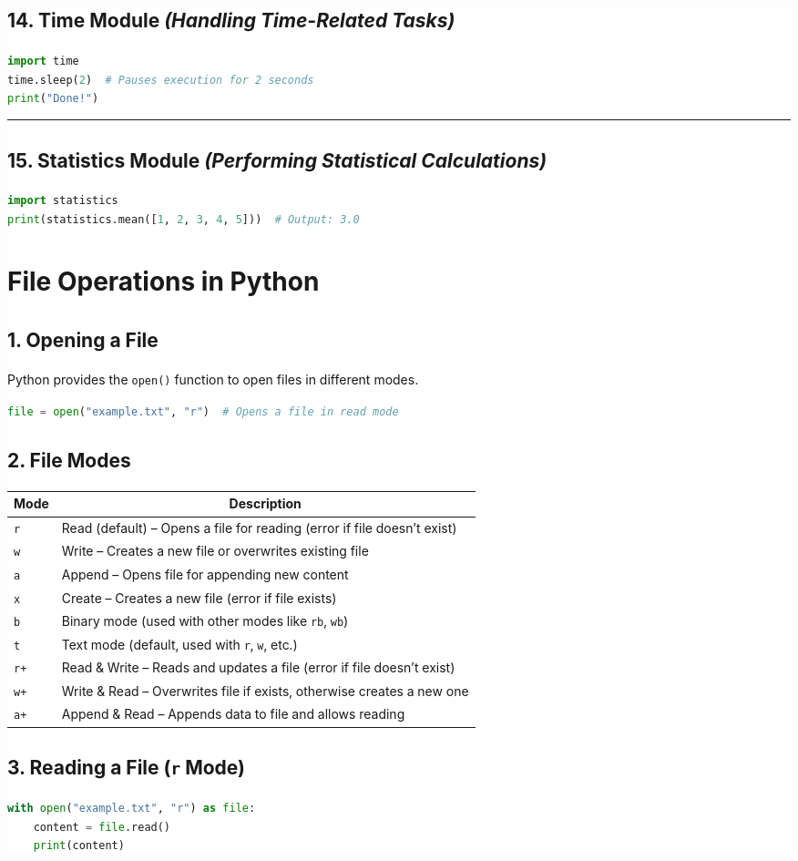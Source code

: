 
## **14. Time Module** *(Handling Time-Related Tasks)*
```python
import time
time.sleep(2)  # Pauses execution for 2 seconds
print("Done!")
```

---

## **15. Statistics Module** *(Performing Statistical Calculations)*
```python
import statistics
print(statistics.mean([1, 2, 3, 4, 5]))  # Output: 3.0
```

# **File Operations in Python**

## **1. Opening a File**
Python provides the `open()` function to open files in different modes.
```python
file = open("example.txt", "r")  # Opens a file in read mode
```

## **2. File Modes**
| Mode  | Description |
|------|-------------|
| `r`  | Read (default) – Opens a file for reading (error if file doesn’t exist) |
| `w`  | Write – Creates a new file or overwrites existing file |
| `a`  | Append – Opens file for appending new content |
| `x`  | Create – Creates a new file (error if file exists) |
| `b`  | Binary mode (used with other modes like `rb`, `wb`) |
| `t`  | Text mode (default, used with `r`, `w`, etc.) |
| `r+` | Read & Write – Reads and updates a file (error if file doesn’t exist) |
| `w+` | Write & Read – Overwrites file if exists, otherwise creates a new one |
| `a+` | Append & Read – Appends data to file and allows reading |

## **3. Reading a File (`r` Mode)**
```python
with open("example.txt", "r") as file:
    content = file.read()
    print(content)
```
